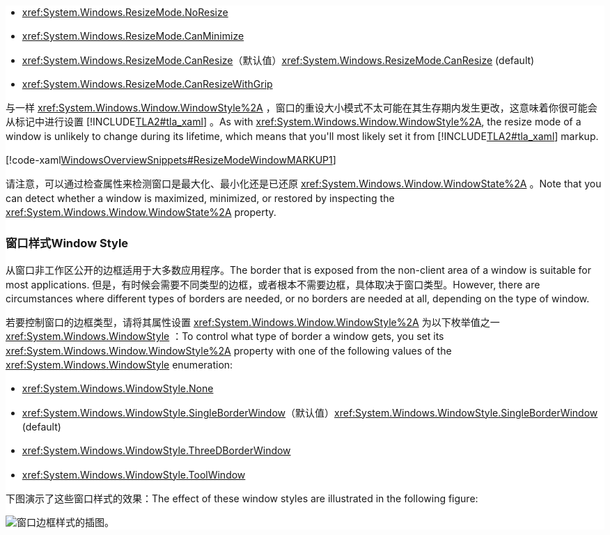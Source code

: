 - <xref:System.Windows.ResizeMode.NoResize>  
  
- <xref:System.Windows.ResizeMode.CanMinimize>  
  
- <span data-ttu-id="9c8c1-309"><xref:System.Windows.ResizeMode.CanResize>（默认值）</span><span class="sxs-lookup"><span data-stu-id="9c8c1-309"><xref:System.Windows.ResizeMode.CanResize> (default)</span></span>  
  
- <xref:System.Windows.ResizeMode.CanResizeWithGrip>  
  
 <span data-ttu-id="9c8c1-310">与一样 <xref:System.Windows.Window.WindowStyle%2A> ，窗口的重设大小模式不太可能在其生存期内发生更改，这意味着你很可能会从标记中进行设置 [!INCLUDE[TLA2#tla_xaml](../../../includes/tla2sharptla-xaml-md.md)] 。</span><span class="sxs-lookup"><span data-stu-id="9c8c1-310">As with <xref:System.Windows.Window.WindowStyle%2A>, the resize mode of a window is unlikely to change during its lifetime, which means that you'll most likely set it from [!INCLUDE[TLA2#tla_xaml](../../../includes/tla2sharptla-xaml-md.md)] markup.</span></span>  
  
 [!code-xaml[WindowsOverviewSnippets#ResizeModeWindowMARKUP1](~/samples/snippets/csharp/VS_Snippets_Wpf/WindowsOverviewSnippets/CSharp/ResizeModeWindow.xaml#resizemodewindowmarkup1)]  
  
 <span data-ttu-id="9c8c1-311">请注意，可以通过检查属性来检测窗口是最大化、最小化还是已还原 <xref:System.Windows.Window.WindowState%2A> 。</span><span class="sxs-lookup"><span data-stu-id="9c8c1-311">Note that you can detect whether a window is maximized, minimized, or restored by inspecting the <xref:System.Windows.Window.WindowState%2A> property.</span></span>  
  
<a name="Window_Style"></a>
### <a name="window-style"></a><span data-ttu-id="9c8c1-312">窗口样式</span><span class="sxs-lookup"><span data-stu-id="9c8c1-312">Window Style</span></span>  
 <span data-ttu-id="9c8c1-313">从窗口非工作区公开的边框适用于大多数应用程序。</span><span class="sxs-lookup"><span data-stu-id="9c8c1-313">The border that is exposed from the non-client area of a window is suitable for most applications.</span></span> <span data-ttu-id="9c8c1-314">但是，有时候会需要不同类型的边框，或者根本不需要边框，具体取决于窗口类型。</span><span class="sxs-lookup"><span data-stu-id="9c8c1-314">However, there are circumstances where different types of borders are needed, or no borders are needed at all, depending on the type of window.</span></span>  
  
 <span data-ttu-id="9c8c1-315">若要控制窗口的边框类型，请将其属性设置 <xref:System.Windows.Window.WindowStyle%2A> 为以下枚举值之一 <xref:System.Windows.WindowStyle> ：</span><span class="sxs-lookup"><span data-stu-id="9c8c1-315">To control what type of border a window gets, you set its <xref:System.Windows.Window.WindowStyle%2A> property with one of the following values of the <xref:System.Windows.WindowStyle> enumeration:</span></span>  
  
- <xref:System.Windows.WindowStyle.None>  
  
- <span data-ttu-id="9c8c1-316"><xref:System.Windows.WindowStyle.SingleBorderWindow>（默认值）</span><span class="sxs-lookup"><span data-stu-id="9c8c1-316"><xref:System.Windows.WindowStyle.SingleBorderWindow> (default)</span></span>  
  
- <xref:System.Windows.WindowStyle.ThreeDBorderWindow>  
  
- <xref:System.Windows.WindowStyle.ToolWindow>  
  
 <span data-ttu-id="9c8c1-317">下图演示了这些窗口样式的效果：</span><span class="sxs-lookup"><span data-stu-id="9c8c1-317">The effect of these window styles are illustrated in the following figure:</span></span>  
  
 ![窗口边框样式的插图。](./media/wpf-windows-overview/window-border-styles.png)  
  